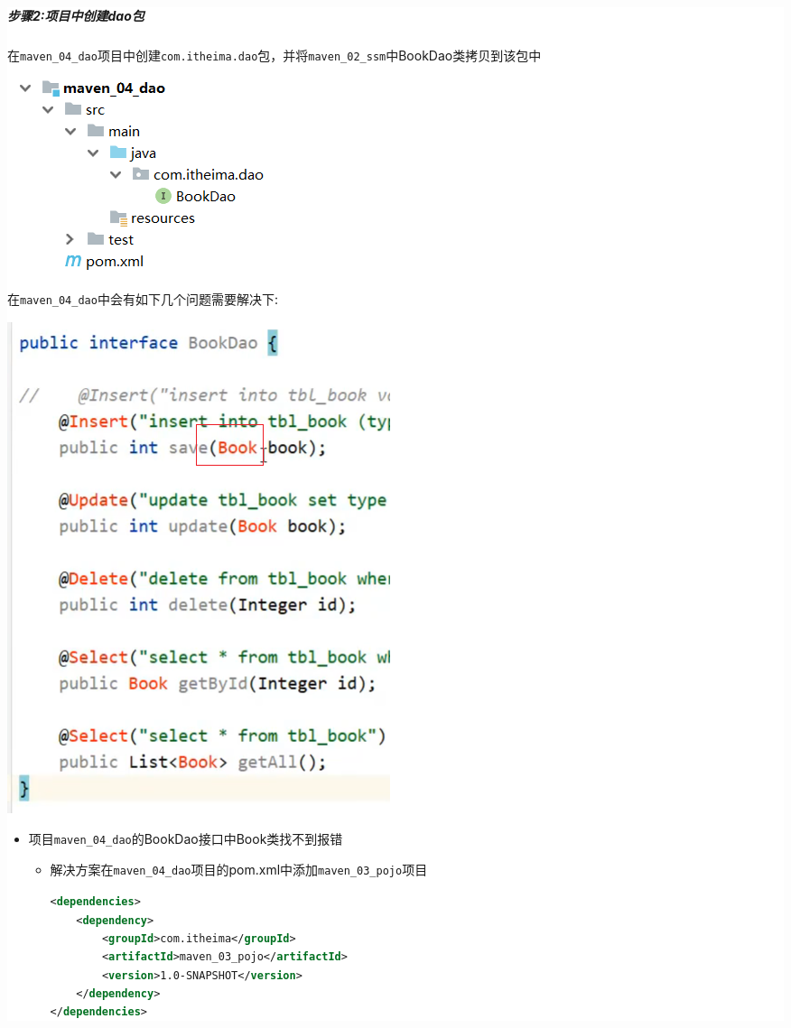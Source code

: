 ##### 步骤2:项目中创建dao包

在`maven_04_dao`项目中创建`com.itheima.dao`包，并将`maven_02_ssm`中BookDao类拷贝到该包中

![1630773695062](assets/1630773695062.png)

在`maven_04_dao`中会有如下几个问题需要解决下:

![1630773958756](assets/1630773958756.png)

* 项目`maven_04_dao`的BookDao接口中Book类找不到报错

  * 解决方案在`maven_04_dao`项目的pom.xml中添加`maven_03_pojo`项目

    ```xml
    <dependencies>
        <dependency>
            <groupId>com.itheima</groupId>
            <artifactId>maven_03_pojo</artifactId>
            <version>1.0-SNAPSHOT</version>
        </dependency>
    </dependencies>
    ```

